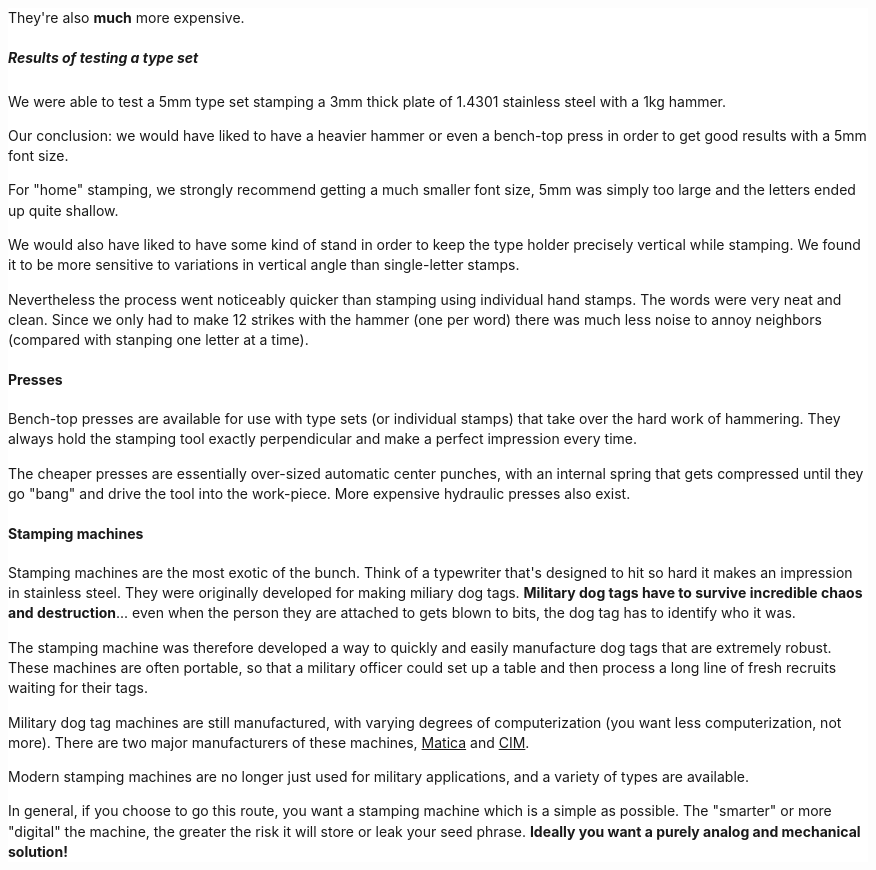 They're also **much** more expensive.

##### Results of testing a type set

We were able to test a 5mm type set stamping a 3mm thick plate of 1.4301
stainless steel with a 1kg hammer. 

Our conclusion: we would have liked to have a heavier hammer or even a
bench-top press in order to get good results with a 5mm font size.

For "home" stamping, we strongly recommend getting a much smaller font size,
5mm was simply too large and the letters ended up quite shallow.

We would also have liked to have some kind of stand in order to keep the type
holder precisely vertical while stamping. We found it to be more sensitive to
variations in vertical angle than single-letter stamps.

Nevertheless the process went noticeably quicker than stamping using individual
hand stamps. The words were very neat and clean. Since we only had to
make 12 strikes with the hammer (one per word) there was much less noise to
annoy neighbors (compared with stanping one letter at a time).

#### Presses

Bench-top presses are available for use with type sets (or individual stamps)
that take over the hard work of hammering. They always hold the stamping tool
exactly perpendicular and make a perfect impression every time.

The cheaper presses are essentially over-sized automatic center punches, with
an internal spring that gets compressed until they go "bang" and drive the tool
into the work-piece.  More expensive hydraulic presses also exist.

#### Stamping machines

Stamping machines are the most exotic of the bunch. Think of a typewriter
that's designed to hit so hard it makes an impression in stainless steel. They
were originally developed for making miliary dog tags. **Military dog tags have
to survive incredible chaos and destruction**... even when the person they are
attached to gets blown to bits, the dog tag has to identify who it was.

The stamping machine was therefore developed a way to quickly and easily
manufacture dog tags that are extremely robust. These machines are often
portable, so that a military officer could set up a table and then process a
long line of fresh recruits waiting for their tags.

Military dog tag machines are still manufactured, with varying degrees of
computerization (you want less computerization, not more). There are two major
manufacturers of these machines,
[Matica](https://www.maticagroup.com/assets/files/2014_10_C310_ENG_V2_A4-2.pdf) and [CIM](https://www.cim-usa.com/products/metal-plates-systems/).

Modern stamping machines are no longer just used for military applications, and
a variety of types are available.

In general, if you choose to go this route, you want a stamping machine which
is a simple as possible. The "smarter" or more "digital" the machine, the
greater the risk it will store or leak your seed phrase. **Ideally you want a
purely analog and mechanical solution!**
